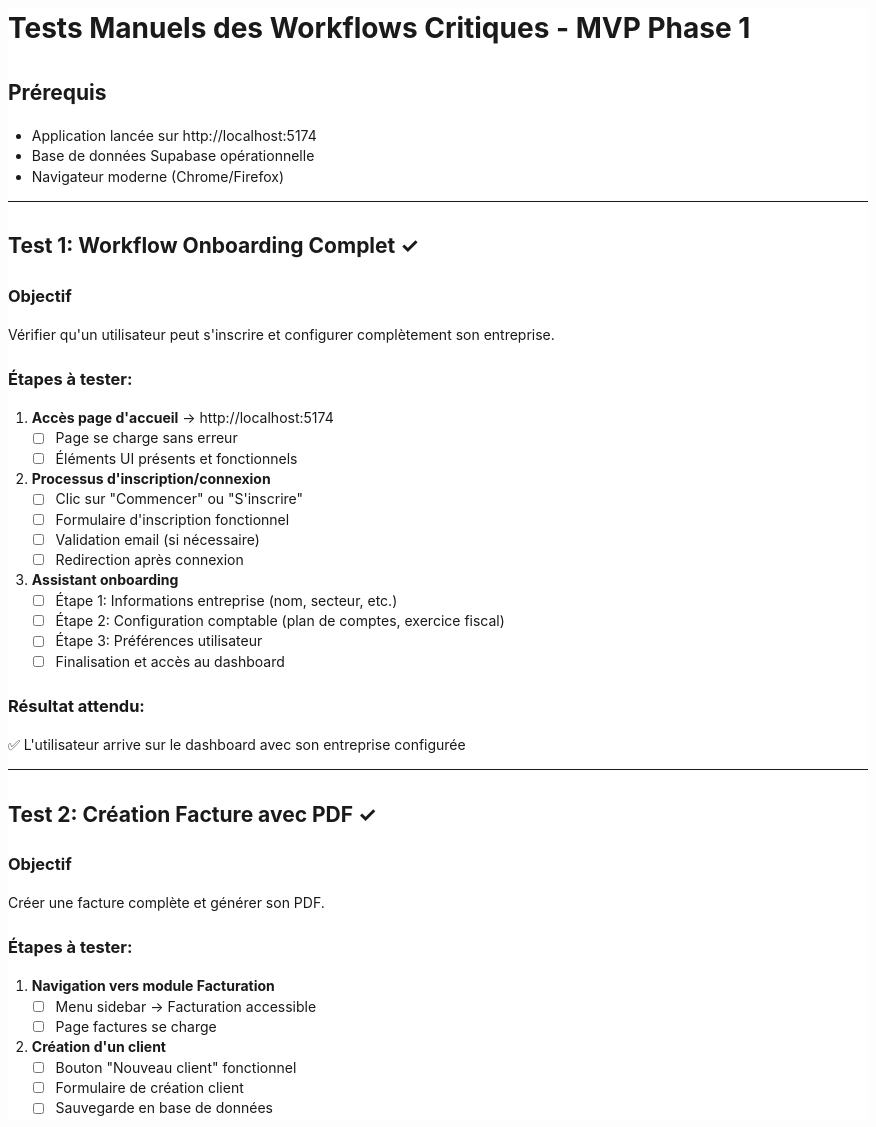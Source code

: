 # Tests Manuels des Workflows Critiques - MVP Phase 1

## Prérequis
- Application lancée sur http://localhost:5174
- Base de données Supabase opérationnelle
- Navigateur moderne (Chrome/Firefox)

---

## Test 1: Workflow Onboarding Complet ✓

### Objectif
Vérifier qu'un utilisateur peut s'inscrire et configurer complètement son entreprise.

### Étapes à tester:
1. **Accès page d'accueil** → http://localhost:5174
   - [ ] Page se charge sans erreur
   - [ ] Éléments UI présents et fonctionnels

2. **Processus d'inscription/connexion**
   - [ ] Clic sur "Commencer" ou "S'inscrire"
   - [ ] Formulaire d'inscription fonctionnel
   - [ ] Validation email (si nécessaire)
   - [ ] Redirection après connexion

3. **Assistant onboarding**
   - [ ] Étape 1: Informations entreprise (nom, secteur, etc.)
   - [ ] Étape 2: Configuration comptable (plan de comptes, exercice fiscal)
   - [ ] Étape 3: Préférences utilisateur
   - [ ] Finalisation et accès au dashboard

### Résultat attendu:
✅ L'utilisateur arrive sur le dashboard avec son entreprise configurée

---

## Test 2: Création Facture avec PDF ✓

### Objectif  
Créer une facture complète et générer son PDF.

### Étapes à tester:
1. **Navigation vers module Facturation**
   - [ ] Menu sidebar → Facturation accessible
   - [ ] Page factures se charge

2. **Création d'un client**
   - [ ] Bouton "Nouveau client" fonctionnel
   - [ ] Formulaire de création client
   - [ ] Sauvegarde en base de données
